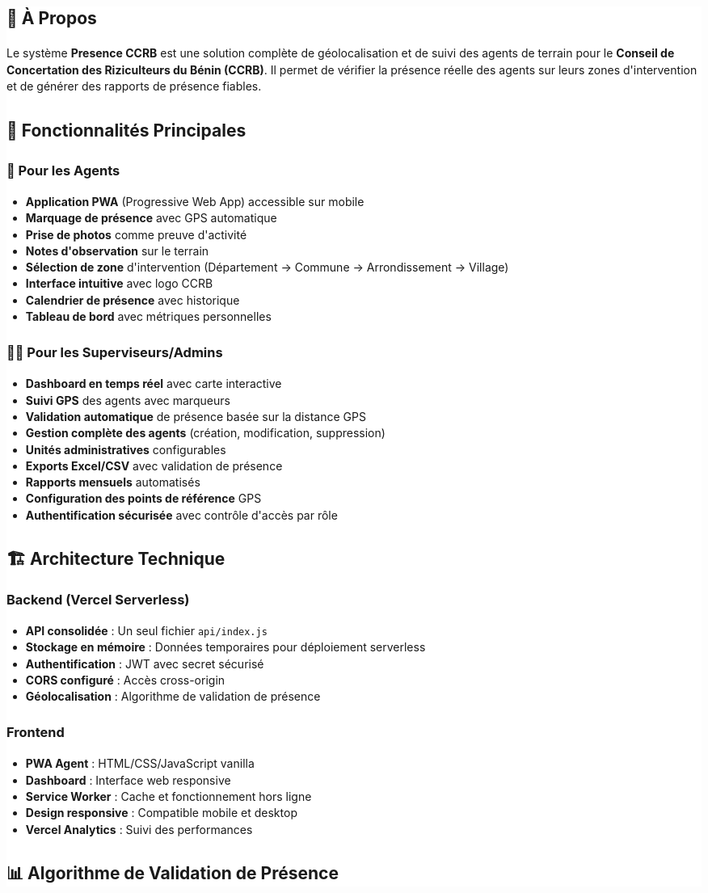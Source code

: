 ## 🎯 À Propos

Le système **Presence CCRB** est une solution complète de géolocalisation et de suivi des agents de terrain pour le **Conseil de Concertation des Riziculteurs du Bénin (CCRB)**. Il permet de vérifier la présence réelle des agents sur leurs zones d'intervention et de générer des rapports de présence fiables.

## 🚀 Fonctionnalités Principales

### 👤 Pour les Agents
- **Application PWA** (Progressive Web App) accessible sur mobile
- **Marquage de présence** avec GPS automatique
- **Prise de photos** comme preuve d'activité
- **Notes d'observation** sur le terrain
- **Sélection de zone** d'intervention (Département → Commune → Arrondissement → Village)
- **Interface intuitive** avec logo CCRB
- **Calendrier de présence** avec historique
- **Tableau de bord** avec métriques personnelles

### 👨‍💼 Pour les Superviseurs/Admins
- **Dashboard en temps réel** avec carte interactive
- **Suivi GPS** des agents avec marqueurs
- **Validation automatique** de présence basée sur la distance GPS
- **Gestion complète des agents** (création, modification, suppression)
- **Unités administratives** configurables
- **Exports Excel/CSV** avec validation de présence
- **Rapports mensuels** automatisés
- **Configuration des points de référence** GPS
- **Authentification sécurisée** avec contrôle d'accès par rôle

## 🏗️ Architecture Technique

### Backend (Vercel Serverless)
- **API consolidée** : Un seul fichier `api/index.js`
- **Stockage en mémoire** : Données temporaires pour déploiement serverless
- **Authentification** : JWT avec secret sécurisé
- **CORS configuré** : Accès cross-origin
- **Géolocalisation** : Algorithme de validation de présence

### Frontend
- **PWA Agent** : HTML/CSS/JavaScript vanilla
- **Dashboard** : Interface web responsive
- **Service Worker** : Cache et fonctionnement hors ligne
- **Design responsive** : Compatible mobile et desktop
- **Vercel Analytics** : Suivi des performances

## 📊 Algorithme de Validation de Présence

